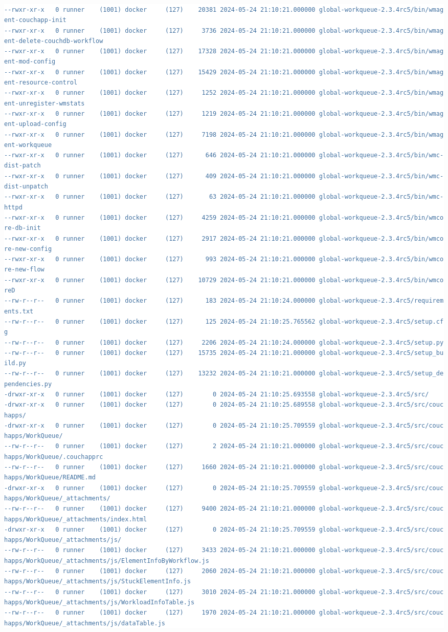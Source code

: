 ```diff
--rwxr-xr-x   0 runner    (1001) docker     (127)    20381 2024-05-24 21:10:21.000000 global-workqueue-2.3.4rc5/bin/wmagent-couchapp-init
--rwxr-xr-x   0 runner    (1001) docker     (127)     3736 2024-05-24 21:10:21.000000 global-workqueue-2.3.4rc5/bin/wmagent-delete-couchdb-workflow
--rwxr-xr-x   0 runner    (1001) docker     (127)    17328 2024-05-24 21:10:21.000000 global-workqueue-2.3.4rc5/bin/wmagent-mod-config
--rwxr-xr-x   0 runner    (1001) docker     (127)    15429 2024-05-24 21:10:21.000000 global-workqueue-2.3.4rc5/bin/wmagent-resource-control
--rwxr-xr-x   0 runner    (1001) docker     (127)     1252 2024-05-24 21:10:21.000000 global-workqueue-2.3.4rc5/bin/wmagent-unregister-wmstats
--rwxr-xr-x   0 runner    (1001) docker     (127)     1219 2024-05-24 21:10:21.000000 global-workqueue-2.3.4rc5/bin/wmagent-upload-config
--rwxr-xr-x   0 runner    (1001) docker     (127)     7198 2024-05-24 21:10:21.000000 global-workqueue-2.3.4rc5/bin/wmagent-workqueue
--rwxr-xr-x   0 runner    (1001) docker     (127)      646 2024-05-24 21:10:21.000000 global-workqueue-2.3.4rc5/bin/wmc-dist-patch
--rwxr-xr-x   0 runner    (1001) docker     (127)      409 2024-05-24 21:10:21.000000 global-workqueue-2.3.4rc5/bin/wmc-dist-unpatch
--rwxr-xr-x   0 runner    (1001) docker     (127)       63 2024-05-24 21:10:21.000000 global-workqueue-2.3.4rc5/bin/wmc-httpd
--rwxr-xr-x   0 runner    (1001) docker     (127)     4259 2024-05-24 21:10:21.000000 global-workqueue-2.3.4rc5/bin/wmcore-db-init
--rwxr-xr-x   0 runner    (1001) docker     (127)     2917 2024-05-24 21:10:21.000000 global-workqueue-2.3.4rc5/bin/wmcore-new-config
--rwxr-xr-x   0 runner    (1001) docker     (127)      993 2024-05-24 21:10:21.000000 global-workqueue-2.3.4rc5/bin/wmcore-new-flow
--rwxr-xr-x   0 runner    (1001) docker     (127)    10729 2024-05-24 21:10:21.000000 global-workqueue-2.3.4rc5/bin/wmcoreD
--rw-r--r--   0 runner    (1001) docker     (127)      183 2024-05-24 21:10:24.000000 global-workqueue-2.3.4rc5/requirements.txt
--rw-r--r--   0 runner    (1001) docker     (127)      125 2024-05-24 21:10:25.765562 global-workqueue-2.3.4rc5/setup.cfg
--rw-r--r--   0 runner    (1001) docker     (127)     2206 2024-05-24 21:10:24.000000 global-workqueue-2.3.4rc5/setup.py
--rw-r--r--   0 runner    (1001) docker     (127)    15735 2024-05-24 21:10:21.000000 global-workqueue-2.3.4rc5/setup_build.py
--rw-r--r--   0 runner    (1001) docker     (127)    13232 2024-05-24 21:10:21.000000 global-workqueue-2.3.4rc5/setup_dependencies.py
-drwxr-xr-x   0 runner    (1001) docker     (127)        0 2024-05-24 21:10:25.693558 global-workqueue-2.3.4rc5/src/
-drwxr-xr-x   0 runner    (1001) docker     (127)        0 2024-05-24 21:10:25.689558 global-workqueue-2.3.4rc5/src/couchapps/
-drwxr-xr-x   0 runner    (1001) docker     (127)        0 2024-05-24 21:10:25.709559 global-workqueue-2.3.4rc5/src/couchapps/WorkQueue/
--rw-r--r--   0 runner    (1001) docker     (127)        2 2024-05-24 21:10:21.000000 global-workqueue-2.3.4rc5/src/couchapps/WorkQueue/.couchapprc
--rw-r--r--   0 runner    (1001) docker     (127)     1660 2024-05-24 21:10:21.000000 global-workqueue-2.3.4rc5/src/couchapps/WorkQueue/README.md
-drwxr-xr-x   0 runner    (1001) docker     (127)        0 2024-05-24 21:10:25.709559 global-workqueue-2.3.4rc5/src/couchapps/WorkQueue/_attachments/
--rw-r--r--   0 runner    (1001) docker     (127)     9400 2024-05-24 21:10:21.000000 global-workqueue-2.3.4rc5/src/couchapps/WorkQueue/_attachments/index.html
-drwxr-xr-x   0 runner    (1001) docker     (127)        0 2024-05-24 21:10:25.709559 global-workqueue-2.3.4rc5/src/couchapps/WorkQueue/_attachments/js/
--rw-r--r--   0 runner    (1001) docker     (127)     3433 2024-05-24 21:10:21.000000 global-workqueue-2.3.4rc5/src/couchapps/WorkQueue/_attachments/js/ElementInfoByWorkflow.js
--rw-r--r--   0 runner    (1001) docker     (127)     2060 2024-05-24 21:10:21.000000 global-workqueue-2.3.4rc5/src/couchapps/WorkQueue/_attachments/js/StuckElementInfo.js
--rw-r--r--   0 runner    (1001) docker     (127)     3010 2024-05-24 21:10:21.000000 global-workqueue-2.3.4rc5/src/couchapps/WorkQueue/_attachments/js/WorkloadInfoTable.js
--rw-r--r--   0 runner    (1001) docker     (127)     1970 2024-05-24 21:10:21.000000 global-workqueue-2.3.4rc5/src/couchapps/WorkQueue/_attachments/js/dataTable.js
```